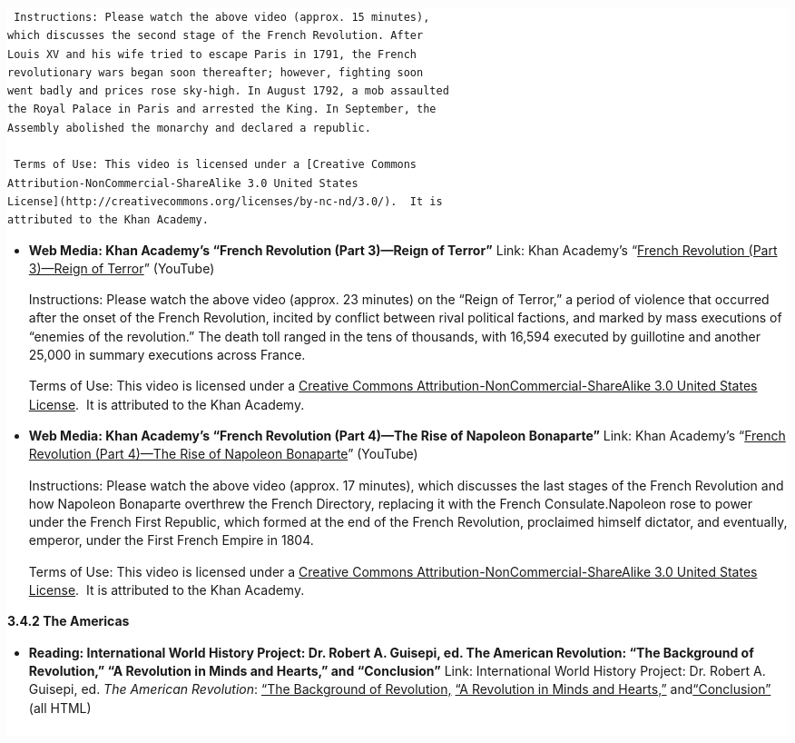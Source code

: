      Instructions: Please watch the above video (approx. 15 minutes),
    which discusses the second stage of the French Revolution. After
    Louis XV and his wife tried to escape Paris in 1791, the French
    revolutionary wars began soon thereafter; however, fighting soon
    went badly and prices rose sky-high. In August 1792, a mob assaulted
    the Royal Palace in Paris and arrested the King. In September, the
    Assembly abolished the monarchy and declared a republic.  
      
     Terms of Use: This video is licensed under a [Creative Commons
    Attribution-NonCommercial-ShareAlike 3.0 United States
    License](http://creativecommons.org/licenses/by-nc-nd/3.0/).  It is
    attributed to the Khan Academy.  

-   **Web Media: Khan Academy’s “French Revolution (Part 3)—Reign of
    Terror”**
    Link: Khan Academy’s “[French Revolution (Part 3)—Reign of
    Terror](http://www.khanacademy.org/humanities/history/v/french-revolution--part-3----reign-of-terror)”
    (YouTube)  
      
     Instructions: Please watch the above video (approx. 23 minutes) on
    the “Reign of Terror,” a period of violence that occurred after the
    onset of the French Revolution, incited by conflict between rival
    political factions, and marked by mass executions of “enemies of the
    revolution.” The death toll ranged in the tens of thousands, with
    16,594 executed by guillotine and another 25,000 in summary
    executions across France.  
      
     Terms of Use: This video is licensed under a [Creative Commons
    Attribution-NonCommercial-ShareAlike 3.0 United States
    License](http://creativecommons.org/licenses/by-nc-nd/3.0/).  It is
    attributed to the Khan Academy.

-   **Web Media: Khan Academy’s “French Revolution (Part 4)—The Rise of
    Napoleon Bonaparte”**
    Link: Khan Academy’s “[French Revolution (Part 4)—The Rise of
    Napoleon
    Bonaparte](http://www.khanacademy.org/humanities/history/v/french-revolution--part-4----the-rise-of-napoleon-bonaparte)”
    (YouTube)  
      
     Instructions: Please watch the above video (approx. 17 minutes),
    which discusses the last stages of the French Revolution and how
    Napoleon Bonaparte overthrew the French Directory, replacing it with
    the French Consulate.Napoleon rose to power under the French First
    Republic, which formed at the end of the French Revolution,
    proclaimed himself dictator, and eventually, emperor, under the
    First French Empire in 1804.  
      
     Terms of Use: This video is licensed under a [Creative Commons
    Attribution-NonCommercial-ShareAlike 3.0 United States
    License](http://creativecommons.org/licenses/by-nc-nd/3.0/).  It is
    attributed to the Khan Academy.

**3.4.2 The Americas** <span id="3.4.2"></span> 
-   **Reading: International World History Project: Dr. Robert A.
    Guisepi, ed. The American Revolution: “The Background of
    Revolution,” “A Revolution in Minds and Hearts,” and “Conclusion”**
    Link: International World History Project: Dr. Robert A. Guisepi,
    ed. *The American Revolution*: [“The Background of
    Revolution,](http://history-world.org/american_revolution.htm) [“A
    Revolution in Minds and
    Hearts,”](http://history-world.org/american_revolution1.htm)
    and[“Conclusion”](http://history-world.org/american_revolution2.htm)
    (all HTML)  
        